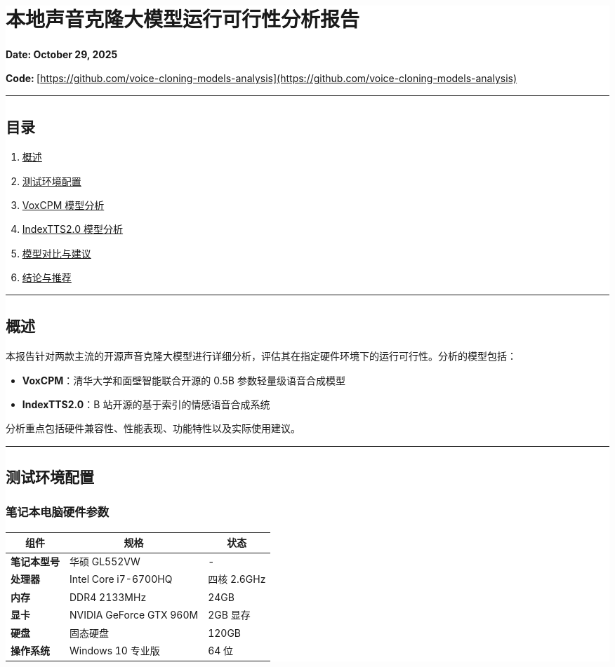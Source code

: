 # 本地声音克隆大模型运行可行性分析报告

**Date: October 29, 2025**

**Code:&#x20;**[https://github.com/voice-cloning-models-analysis](https://github.com/voice-cloning-models-analysis)



***

## 目录



1. [概述](#概述)

2. [测试环境配置](#测试环境配置)

3. [VoxCPM 模型分析](#voxcpm模型分析)

4. [IndexTTS2.0 模型分析](#indextts20模型分析)

5. [模型对比与建议](#模型对比与建议)

6. [结论与推荐](#结论与推荐)



***

## 概述

本报告针对两款主流的开源声音克隆大模型进行详细分析，评估其在指定硬件环境下的运行可行性。分析的模型包括：



* **VoxCPM**：清华大学和面壁智能联合开源的 0.5B 参数轻量级语音合成模型

* **IndexTTS2.0**：B 站开源的基于索引的情感语音合成系统

分析重点包括硬件兼容性、性能表现、功能特性以及实际使用建议。



***

## 测试环境配置

### 笔记本电脑硬件参数



| 组件        | 规格                      | 状态        |
| --------- | ----------------------- | --------- |
| **笔记本型号** | 华硕 GL552VW              | -         |
| **处理器**   | Intel Core i7-6700HQ    | 四核 2.6GHz |
| **内存**    | DDR4 2133MHz            | 24GB      |
| **显卡**    | NVIDIA GeForce GTX 960M | 2GB 显存    |
| **硬盘**    | 固态硬盘                    | 120GB     |
| **操作系统**  | Windows 10 专业版          | 64 位      |
